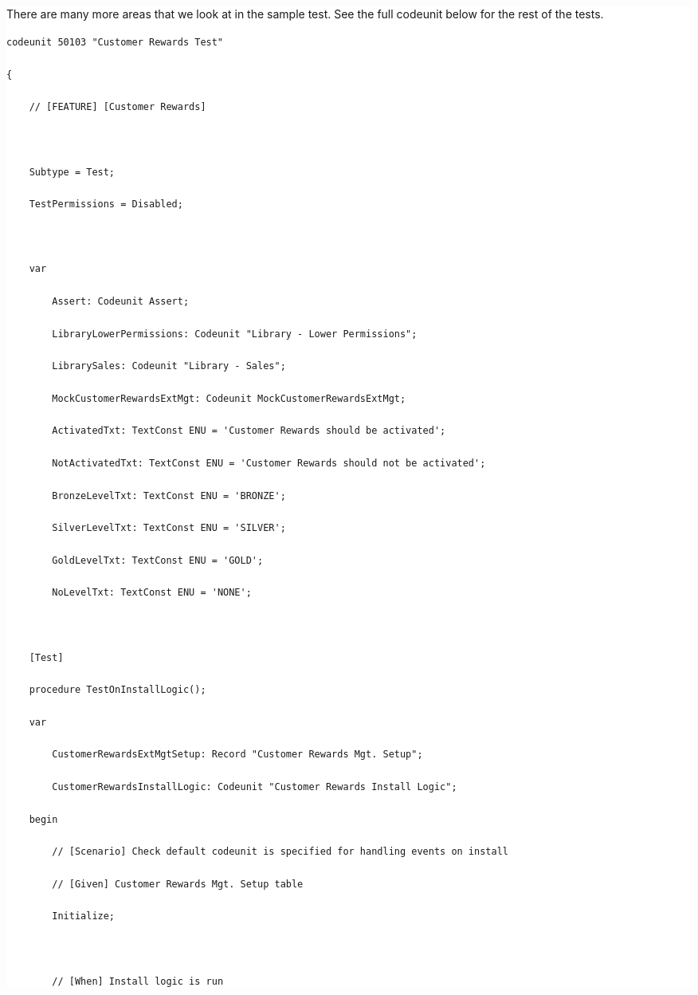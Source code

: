 There are many more areas that we look at in the sample test. See the full codeunit below for the rest of the tests. 

```
codeunit 50103 "Customer Rewards Test" 

{ 

    // [FEATURE] [Customer Rewards] 

 

    Subtype = Test; 

    TestPermissions = Disabled; 

 

    var 

        Assert: Codeunit Assert; 

        LibraryLowerPermissions: Codeunit "Library - Lower Permissions"; 

        LibrarySales: Codeunit "Library - Sales"; 

        MockCustomerRewardsExtMgt: Codeunit MockCustomerRewardsExtMgt; 

        ActivatedTxt: TextConst ENU = 'Customer Rewards should be activated'; 

        NotActivatedTxt: TextConst ENU = 'Customer Rewards should not be activated'; 

        BronzeLevelTxt: TextConst ENU = 'BRONZE'; 

        SilverLevelTxt: TextConst ENU = 'SILVER'; 

        GoldLevelTxt: TextConst ENU = 'GOLD'; 

        NoLevelTxt: TextConst ENU = 'NONE'; 

 

    [Test] 

    procedure TestOnInstallLogic(); 

    var 

        CustomerRewardsExtMgtSetup: Record "Customer Rewards Mgt. Setup"; 

        CustomerRewardsInstallLogic: Codeunit "Customer Rewards Install Logic"; 

    begin 

        // [Scenario] Check default codeunit is specified for handling events on install 

        // [Given] Customer Rewards Mgt. Setup table 

        Initialize; 

 

        // [When] Install logic is run 

```
